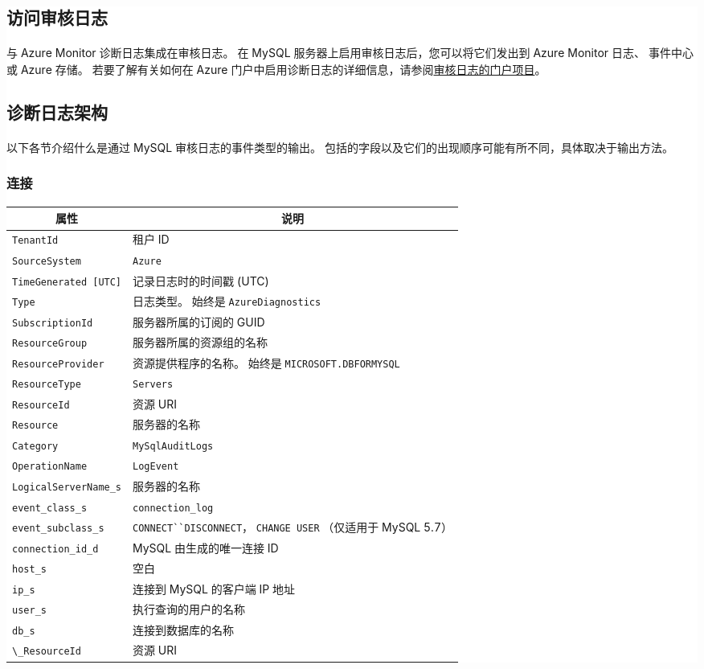 ## <a name="access-audit-logs"></a>访问审核日志

与 Azure Monitor 诊断日志集成在审核日志。 在 MySQL 服务器上启用审核日志后，您可以将它们发出到 Azure Monitor 日志、 事件中心或 Azure 存储。 若要了解有关如何在 Azure 门户中启用诊断日志的详细信息，请参阅[审核日志的门户项目](howto-configure-audit-logs-portal.md#set-up-diagnostic-logs)。

## <a name="diagnostic-logs-schemas"></a>诊断日志架构

以下各节介绍什么是通过 MySQL 审核日志的事件类型的输出。 包括的字段以及它们的出现顺序可能有所不同，具体取决于输出方法。

### <a name="connection"></a>连接

| **属性** | **说明** |
|---|---|
| `TenantId` | 租户 ID |
| `SourceSystem` | `Azure` |
| `TimeGenerated [UTC]` | 记录日志时的时间戳 (UTC) |
| `Type` | 日志类型。 始终是 `AzureDiagnostics` |
| `SubscriptionId` | 服务器所属的订阅的 GUID |
| `ResourceGroup` | 服务器所属的资源组的名称 |
| `ResourceProvider` | 资源提供程序的名称。 始终是 `MICROSOFT.DBFORMYSQL` |
| `ResourceType` | `Servers` |
| `ResourceId` | 资源 URI |
| `Resource` | 服务器的名称 |
| `Category` | `MySqlAuditLogs` |
| `OperationName` | `LogEvent` |
| `LogicalServerName_s` | 服务器的名称 |
| `event_class_s` | `connection_log` |
| `event_subclass_s` | `CONNECT``DISCONNECT`， `CHANGE USER` （仅适用于 MySQL 5.7） |
| `connection_id_d` | MySQL 由生成的唯一连接 ID |
| `host_s` | 空白 |
| `ip_s` | 连接到 MySQL 的客户端 IP 地址 |
| `user_s` | 执行查询的用户的名称 |
| `db_s` | 连接到数据库的名称 |
| `\_ResourceId` | 资源 URI |
